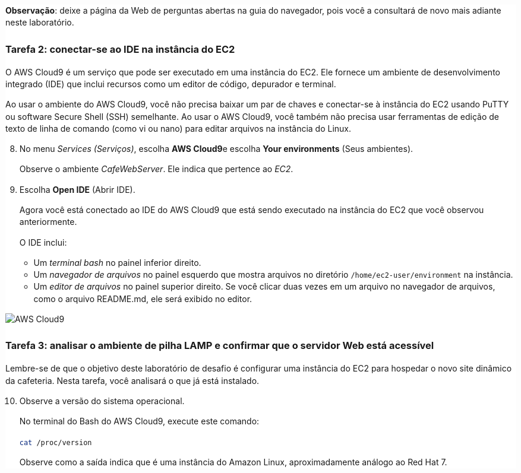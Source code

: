    **Observação**: deixe a página da Web de perguntas abertas na guia do navegador, pois você a consultará de novo mais adiante neste laboratório.




### Tarefa 2: conectar-se ao IDE na instância do EC2

O AWS Cloud9 é um serviço que pode ser executado em uma instância do EC2. Ele fornece um ambiente de desenvolvimento integrado (IDE) que inclui recursos como um editor de código, depurador e terminal.

Ao usar o ambiente do AWS Cloud9, você não precisa baixar um par de chaves e conectar-se à instância do EC2 usando PuTTY ou software Secure Shell (SSH) semelhante. Ao usar o AWS Cloud9, você também não precisa usar ferramentas de edição de texto de linha de comando (como vi ou nano) para editar arquivos na instância do Linux.

8. No menu *Services (Serviços)*, escolha **AWS Cloud9**e escolha **Your environments** (Seus ambientes).

   Observe o ambiente *CafeWebServer*. Ele indica que pertence ao *EC2*.

   

9. Escolha **Open IDE** (Abrir IDE).

   Agora você está conectado ao IDE do AWS Cloud9 que está sendo executado na instância do EC2 que você observou anteriormente.

   O IDE inclui:

   - Um *terminal bash* no painel inferior direito.
   - Um *navegador de arquivos* no painel esquerdo que mostra arquivos no diretório `/home/ec2-user/environment` na instância.
   - Um *editor de arquivos* no painel superior direito. Se você clicar duas vezes em um arquivo no navegador de arquivos, como o arquivo README.md, ele será exibido no editor.

  ![AWS Cloud9](images/cloud9.png)



### Tarefa 3: analisar o ambiente de pilha LAMP e confirmar que o servidor Web está acessível

Lembre-se de que o objetivo deste laboratório de desafio é configurar uma instância do EC2 para hospedar o novo site dinâmico da cafeteria. Nesta tarefa, você analisará o que já está instalado.


10. Observe a versão do sistema operacional.

    No terminal do Bash do AWS Cloud9, execute este comando:

    ```bash
    cat /proc/version
    ```

    Observe como a saída indica que é uma instância do Amazon Linux, aproximadamente análogo ao Red Hat 7.

    
